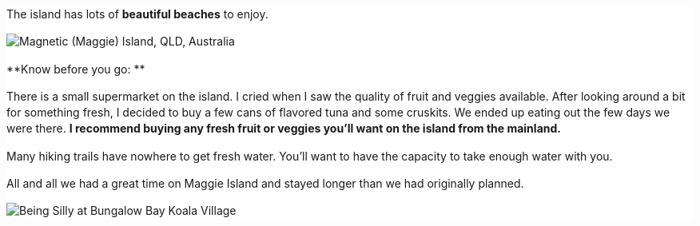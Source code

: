 The island has lots of **beautiful beaches** to enjoy.

<img class="alignnone size-full wp-image-3911" src="http://exploringducky.files.wordpress.com/2016/02/wp_20141208_0062.jpg" alt="Magnetic (Maggie) Island, QLD, Australia" width="932" height="525" />

**Know before you go: **

There is a small supermarket on the island. I cried when I saw the quality of fruit and veggies available. After looking around a bit for something fresh, I decided to buy a few cans of flavored tuna and some cruskits. We ended up eating out the few days we were there. **I recommend buying any fresh fruit or veggies you&#8217;ll want on the island from the mainland.**

Many hiking trails have nowhere to get fresh water. You&#8217;ll want to have the capacity to take enough water with you.

All and all we had a great time on Maggie Island and stayed longer than we had originally planned.
  
<img class="alignnone size-large wp-image-3910" src="https://exploringducky.files.wordpress.com/2016/02/maggie-is-242.jpg?w=768&#038;h=1024" alt="Being Silly at Bungalow Bay Koala Village" width="700" height="933" />